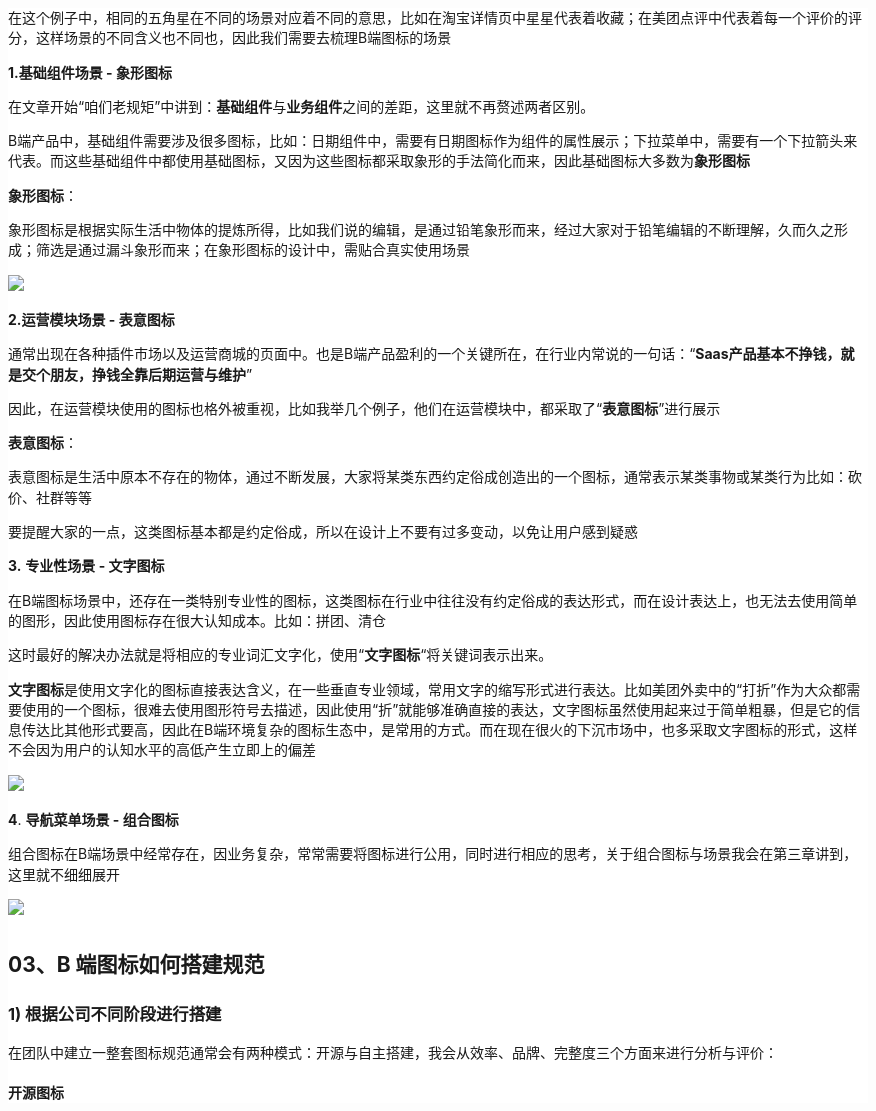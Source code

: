 在这个例子中，相同的五角星在不同的场景对应着不同的意思，比如在淘宝详情页中星星代表着收藏；在美团点评中代表着每一个评价的评分，这样场景的不同含义也不同也，因此我们需要去梳理B端图标的场景



**1.基础组件场景 - 象形图标**

在文章开始“咱们老规矩”中讲到：**基础组件**与**业务组件**之间的差距，这里就不再赘述两者区别。

B端产品中，基础组件需要涉及很多图标，比如：日期组件中，需要有日期图标作为组件的属性展示；下拉菜单中，需要有一个下拉箭头来代表。而这些基础组件中都使用基础图标，又因为这些图标都采取象形的手法简化而来，因此基础图标大多数为**象形图标**

**象形图标**：

象形图标是根据实际生活中物体的提炼所得，比如我们说的编辑，是通过铅笔象形而来，经过大家对于铅笔编辑的不断理解，久而久之形成；筛选是通过漏斗象形而来；在象形图标的设计中，需贴合真实使用场景

![](https://cdn.wallleap.cn/img/pic/illustrtion/202211030941449.png)



**2.运营模块场景 - 表意图标**

通常出现在各种插件市场以及运营商城的页面中。也是B端产品盈利的一个关键所在，在行业内常说的一句话：“**Saas产品基本不挣钱，就是交个朋友，挣钱全靠后期运营与维护**”

因此，在运营模块使用的图标也格外被重视，比如我举几个例子，他们在运营模块中，都采取了“**表意图标**”进行展示

**表意图标**：

表意图标是生活中原本不存在的物体，通过不断发展，大家将某类东西约定俗成创造出的一个图标，通常表示某类事物或某类行为比如：砍价、社群等等

要提醒大家的一点，这类图标基本都是约定俗成，所以在设计上不要有过多变动，以免让用户感到疑惑

**3.** **专业性场景 - 文字图标**

在B端图标场景中，还存在一类特别专业性的图标，这类图标在行业中往往没有约定俗成的表达形式，而在设计表达上，也无法去使用简单的图形，因此使用图标存在很大认知成本。比如：拼团、清仓

这时最好的解决办法就是将相应的专业词汇文字化，使用“**文字图标**“将关键词表示出来。

**文字图标**是使用文字化的图标直接表达含义，在一些垂直专业领域，常用文字的缩写形式进行表达。比如美团外卖中的“打折”作为大众都需要使用的一个图标，很难去使用图形符号去描述，因此使用“折”就能够准确直接的表达，文字图标虽然使用起来过于简单粗暴，但是它的信息传达比其他形式要高，因此在B端环境复杂的图标生态中，是常用的方式。而在现在很火的下沉市场中，也多采取文字图标的形式，这样不会因为用户的认知水平的高低产生立即上的偏差

![](https://cdn.wallleap.cn/img/pic/illustrtion/202211030942953.png)



**4**. **导航菜单场景 - 组合图标**

组合图标在B端场景中经常存在，因业务复杂，常常需要将图标进行公用，同时进行相应的思考，关于组合图标与场景我会在第三章讲到，这里就不细细展开

![](https://cdn.wallleap.cn/img/pic/illustrtion/202211030942921.png)



## 03、B 端图标如何搭建规范



### 1) 根据公司不同阶段进行搭建

在团队中建立一整套图标规范通常会有两种模式：开源与自主搭建，我会从效率、品牌、完整度三个方面来进行分析与评价：

#### 开源图标
